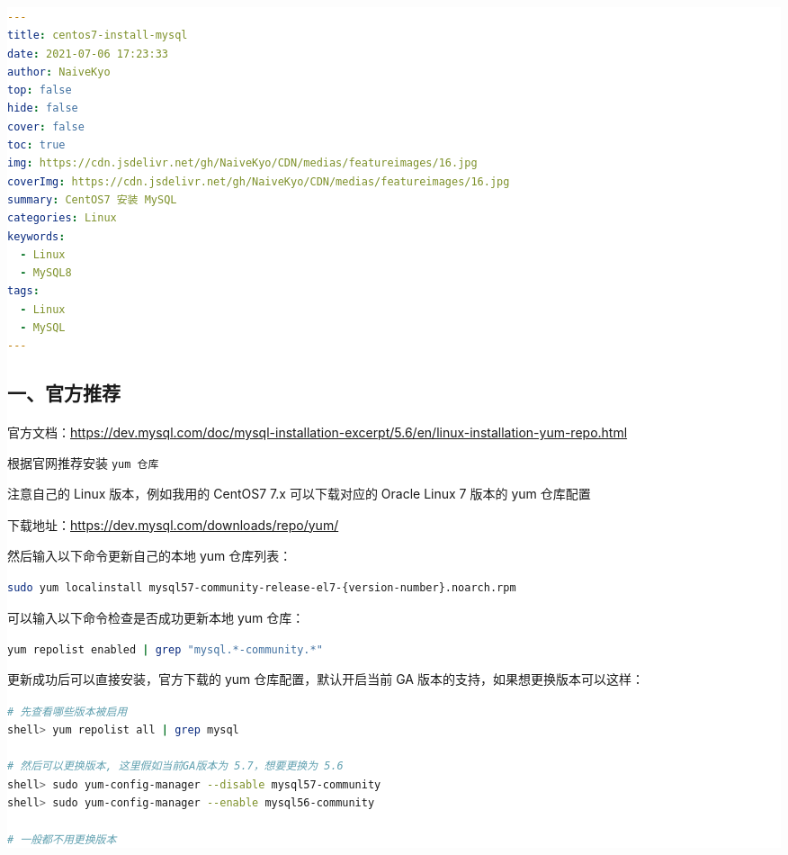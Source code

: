 ```yaml
---
title: centos7-install-mysql
date: 2021-07-06 17:23:33
author: NaiveKyo
top: false
hide: false
cover: false
toc: true
img: https://cdn.jsdelivr.net/gh/NaiveKyo/CDN/medias/featureimages/16.jpg
coverImg: https://cdn.jsdelivr.net/gh/NaiveKyo/CDN/medias/featureimages/16.jpg
summary: CentOS7 安装 MySQL
categories: Linux
keywords: 
  - Linux 
  - MySQL8
tags:
  - Linux
  - MySQL
---
```




## 一、官方推荐

官方文档：https://dev.mysql.com/doc/mysql-installation-excerpt/5.6/en/linux-installation-yum-repo.html	

根据官网推荐安装 `yum 仓库`



注意自己的 Linux 版本，例如我用的 CentOS7 7.x 可以下载对应的 Oracle Linux 7 版本的 yum 仓库配置

下载地址：https://dev.mysql.com/downloads/repo/yum/



然后输入以下命令更新自己的本地 yum 仓库列表：

```bash
sudo yum localinstall mysql57-community-release-el7-{version-number}.noarch.rpm
```



可以输入以下命令检查是否成功更新本地 yum 仓库：

```bash
yum repolist enabled | grep "mysql.*-community.*"
```

更新成功后可以直接安装，官方下载的 yum 仓库配置，默认开启当前 GA 版本的支持，如果想更换版本可以这样：

```bash
# 先查看哪些版本被启用
shell> yum repolist all | grep mysql

# 然后可以更换版本, 这里假如当前GA版本为 5.7，想要更换为 5.6 
shell> sudo yum-config-manager --disable mysql57-community
shell> sudo yum-config-manager --enable mysql56-community

# 一般都不用更换版本
```
